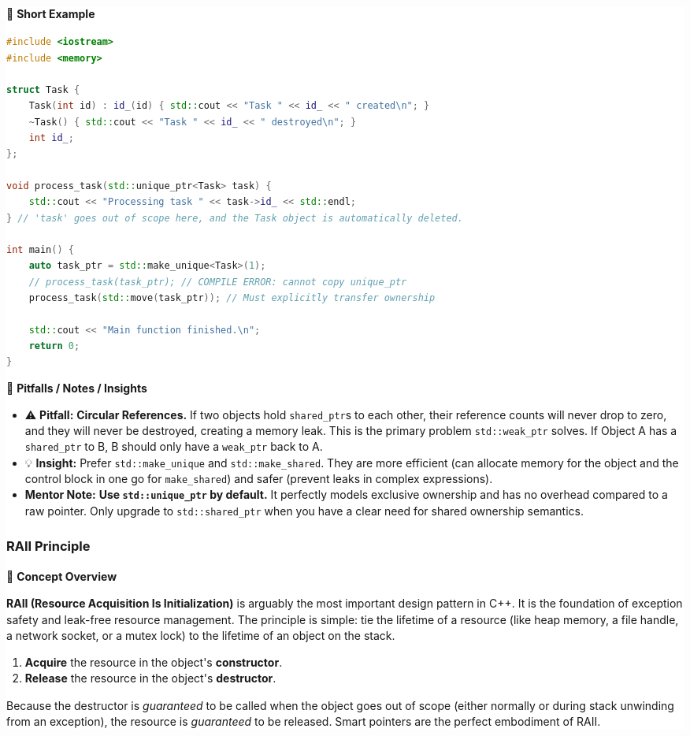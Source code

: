 🔹 **Short Example**

```cpp
#include <iostream>
#include <memory>

struct Task {
    Task(int id) : id_(id) { std::cout << "Task " << id_ << " created\n"; }
    ~Task() { std::cout << "Task " << id_ << " destroyed\n"; }
    int id_;
};

void process_task(std::unique_ptr<Task> task) {
    std::cout << "Processing task " << task->id_ << std::endl;
} // 'task' goes out of scope here, and the Task object is automatically deleted.

int main() {
    auto task_ptr = std::make_unique<Task>(1);
    // process_task(task_ptr); // COMPILE ERROR: cannot copy unique_ptr
    process_task(std::move(task_ptr)); // Must explicitly transfer ownership

    std::cout << "Main function finished.\n";
    return 0;
}
```

🔹 **Pitfalls / Notes / Insights**

*   ⚠️ **Pitfall:** **Circular References.** If two objects hold `shared_ptr`s to each other, their reference counts will never drop to zero, and they will never be destroyed, creating a memory leak. This is the primary problem `std::weak_ptr` solves. If Object A has a `shared_ptr` to B, B should only have a `weak_ptr` back to A.
*   💡 **Insight:** Prefer `std::make_unique` and `std::make_shared`. They are more efficient (can allocate memory for the object and the control block in one go for `make_shared`) and safer (prevent leaks in complex expressions).
*   **Mentor Note:** **Use `std::unique_ptr` by default.** It perfectly models exclusive ownership and has no overhead compared to a raw pointer. Only upgrade to `std::shared_ptr` when you have a clear need for shared ownership semantics.

### RAII Principle

🔹 **Concept Overview**

**RAII (Resource Acquisition Is Initialization)** is arguably the most important design pattern in C++. It is the foundation of exception safety and leak-free resource management. The principle is simple: tie the lifetime of a resource (like heap memory, a file handle, a network socket, or a mutex lock) to the lifetime of an object on the stack.

1.  **Acquire** the resource in the object's **constructor**.
2.  **Release** the resource in the object's **destructor**.

Because the destructor is *guaranteed* to be called when the object goes out of scope (either normally or during stack unwinding from an exception), the resource is *guaranteed* to be released. Smart pointers are the perfect embodiment of RAII.

